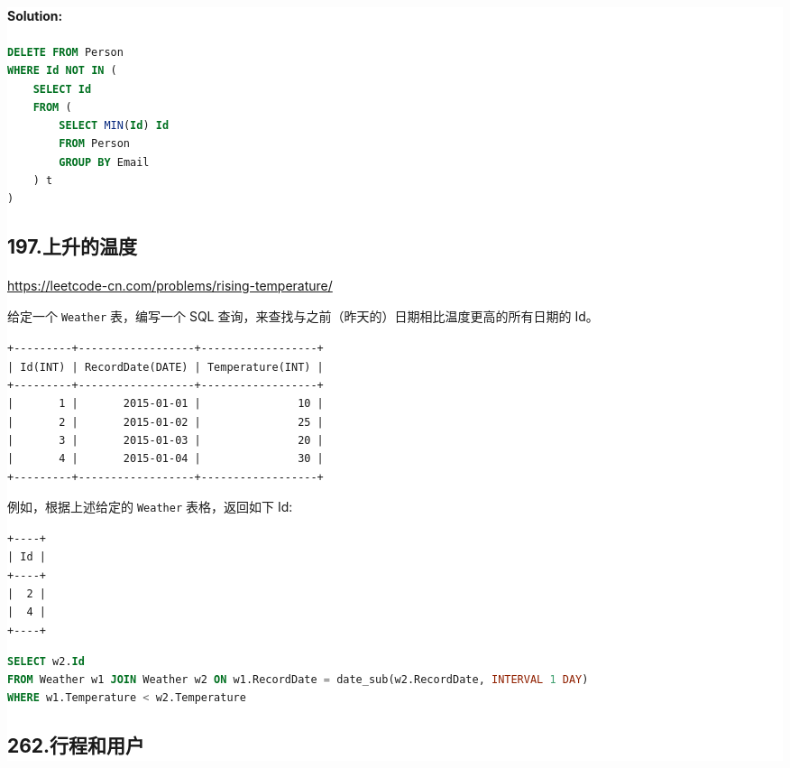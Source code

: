 #### Solution:

```sql
DELETE FROM Person
WHERE Id NOT IN (
    SELECT Id
    FROM (
        SELECT MIN(Id) Id
        FROM Person
        GROUP BY Email
    ) t
)
```



## 197.上升的温度

<https://leetcode-cn.com/problems/rising-temperature/>

给定一个 `Weather` 表，编写一个 SQL 查询，来查找与之前（昨天的）日期相比温度更高的所有日期的 Id。

```html
+---------+------------------+------------------+
| Id(INT) | RecordDate(DATE) | Temperature(INT) |
+---------+------------------+------------------+
|       1 |       2015-01-01 |               10 |
|       2 |       2015-01-02 |               25 |
|       3 |       2015-01-03 |               20 |
|       4 |       2015-01-04 |               30 |
+---------+------------------+------------------+


```

例如，根据上述给定的 `Weather` 表格，返回如下 Id:

```html
+----+
| Id |
+----+
|  2 |
|  4 |
+----+

```

```sql
SELECT w2.Id
FROM Weather w1 JOIN Weather w2 ON w1.RecordDate = date_sub(w2.RecordDate, INTERVAL 1 DAY)
WHERE w1.Temperature < w2.Temperature
```



## 262.行程和用户
